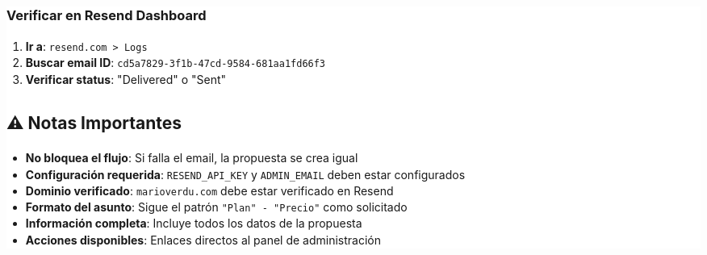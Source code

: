 ### **Verificar en Resend Dashboard**
1. **Ir a**: `resend.com > Logs`
2. **Buscar email ID**: `cd5a7829-3f1b-47cd-9584-681aa1fd66f3`
3. **Verificar status**: "Delivered" o "Sent"

## ⚠️ Notas Importantes

- **No bloquea el flujo**: Si falla el email, la propuesta se crea igual
- **Configuración requerida**: `RESEND_API_KEY` y `ADMIN_EMAIL` deben estar configurados
- **Dominio verificado**: `marioverdu.com` debe estar verificado en Resend
- **Formato del asunto**: Sigue el patrón `"Plan" - "Precio"` como solicitado
- **Información completa**: Incluye todos los datos de la propuesta
- **Acciones disponibles**: Enlaces directos al panel de administración

